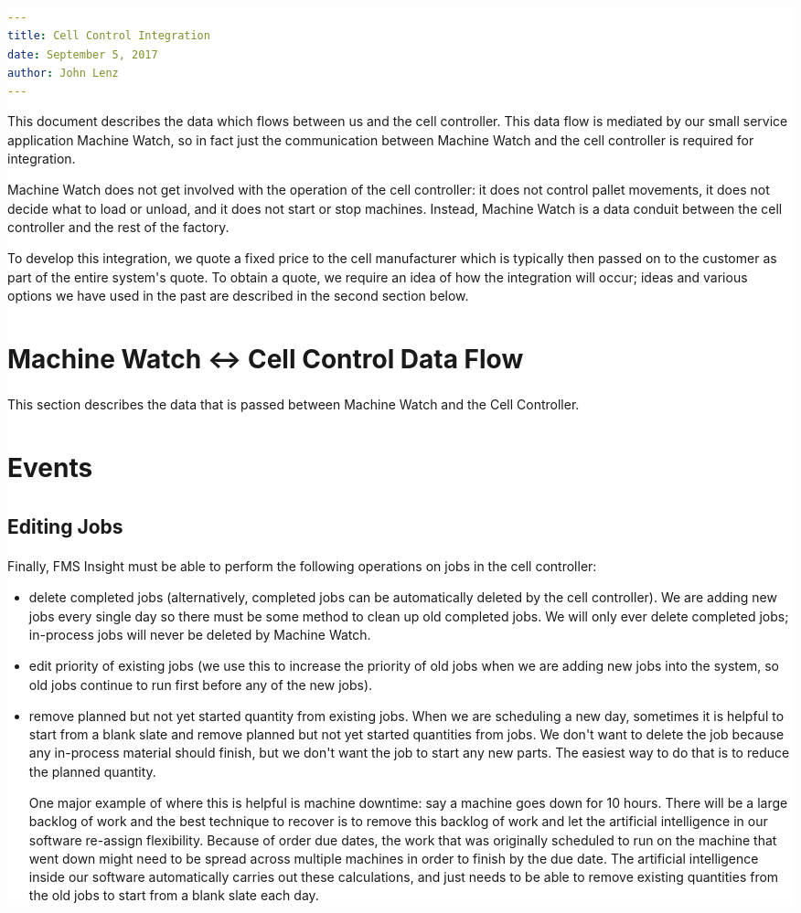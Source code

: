 ```yaml
---
title: Cell Control Integration
date: September 5, 2017
author: John Lenz
---
```


This document describes the data which flows between us and the cell controller. This data flow is
mediated by our small service application Machine Watch, so in fact just the communication between
Machine Watch and the cell controller is required for integration.

Machine Watch does not get involved with the operation of the cell controller: it does not control
pallet movements, it does not decide what to load or unload, and it does not start or stop machines.
Instead, Machine Watch is a data conduit between the cell controller and the rest of the factory.

To develop this integration, we quote a fixed price to the cell manufacturer which is typically
then passed on to the customer as part of the entire system's quote.  To obtain a quote, we require
an idea of how the integration will occur; ideas and various options we have used in the past are
described in the second section below.

# Machine Watch <-> Cell Control Data Flow

This section describes the data that is passed between Machine Watch and the Cell Controller.

# Events


## Editing Jobs

Finally, FMS Insight must be able to perform the following operations on jobs in the cell controller:

- delete completed jobs (alternatively, completed jobs can be automatically deleted by the cell controller).
  We are adding new jobs every single day so there must be some method to clean up old completed jobs.
  We will only ever delete completed jobs; in-process jobs will never be deleted by Machine Watch.

- edit priority of existing jobs (we use this to increase the priority of old jobs when we are
  adding new jobs into the system, so old jobs continue to run first before any of the new jobs).

- remove planned but not yet started quantity from existing jobs. When we are scheduling a new day,
  sometimes it is helpful to start from a blank slate and remove planned but not yet started
  quantities from jobs. We don't want to delete the job because any in-process material should
  finish, but we don't want the job to start any new parts. The easiest way to do that is to reduce
  the planned quantity.

  One major example of where this is helpful is machine downtime: say a machine goes down for 10
  hours. There will be a large backlog of work and the best technique to recover is to remove this
  backlog of work and let the artificial intelligence in our software re-assign flexibility. Because
  of order due dates, the work that was originally scheduled to run on the machine that went down
  might need to be spread across multiple machines in order to finish by the due date. The
  artificial intelligence inside our software automatically carries out these calculations, and just
  needs to be able to remove existing quantities from the old jobs to start from a blank slate each day.
